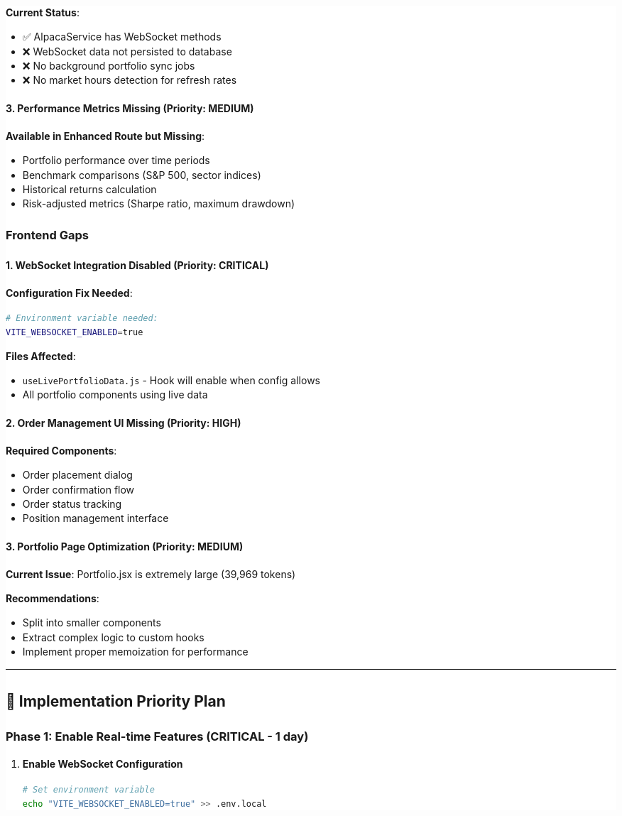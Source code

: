 **Current Status**:
- ✅ AlpacaService has WebSocket methods
- ❌ WebSocket data not persisted to database
- ❌ No background portfolio sync jobs
- ❌ No market hours detection for refresh rates

#### 3. **Performance Metrics Missing** (Priority: MEDIUM)

**Available in Enhanced Route but Missing**:
- Portfolio performance over time periods
- Benchmark comparisons (S&P 500, sector indices)
- Historical returns calculation
- Risk-adjusted metrics (Sharpe ratio, maximum drawdown)

### Frontend Gaps

#### 1. **WebSocket Integration Disabled** (Priority: CRITICAL)

**Configuration Fix Needed**:
```bash
# Environment variable needed:
VITE_WEBSOCKET_ENABLED=true
```

**Files Affected**:
- `useLivePortfolioData.js` - Hook will enable when config allows
- All portfolio components using live data

#### 2. **Order Management UI Missing** (Priority: HIGH)

**Required Components**:
- Order placement dialog
- Order confirmation flow
- Order status tracking
- Position management interface

#### 3. **Portfolio Page Optimization** (Priority: MEDIUM)

**Current Issue**: Portfolio.jsx is extremely large (39,969 tokens)

**Recommendations**:
- Split into smaller components
- Extract complex logic to custom hooks
- Implement proper memoization for performance

---

## 🔧 **Implementation Priority Plan**

### Phase 1: Enable Real-time Features (CRITICAL - 1 day)

1. **Enable WebSocket Configuration**
   ```bash
   # Set environment variable
   echo "VITE_WEBSOCKET_ENABLED=true" >> .env.local
   ```
